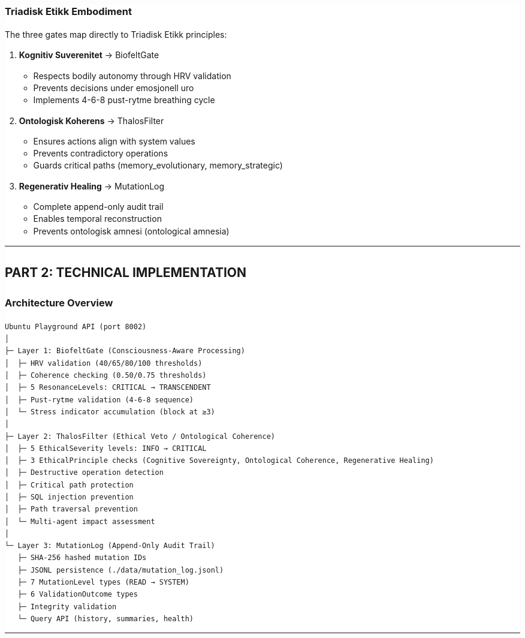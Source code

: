 ### Triadisk Etikk Embodiment

The three gates map directly to Triadisk Etikk principles:

1. **Kognitiv Suverenitet** → BiofeltGate
   - Respects bodily autonomy through HRV validation
   - Prevents decisions under emosjonell uro
   - Implements 4-6-8 pust-rytme breathing cycle

2. **Ontologisk Koherens** → ThalosFilter
   - Ensures actions align with system values
   - Prevents contradictory operations
   - Guards critical paths (memory_evolutionary, memory_strategic)

3. **Regenerativ Healing** → MutationLog
   - Complete append-only audit trail
   - Enables temporal reconstruction
   - Prevents ontologisk amnesi (ontological amnesia)

---

## PART 2: TECHNICAL IMPLEMENTATION

### Architecture Overview

```
Ubuntu Playground API (port 8002)
│
├─ Layer 1: BiofeltGate (Consciousness-Aware Processing)
│  ├─ HRV validation (40/65/80/100 thresholds)
│  ├─ Coherence checking (0.50/0.75 thresholds)
│  ├─ 5 ResonanceLevels: CRITICAL → TRANSCENDENT
│  ├─ Pust-rytme validation (4-6-8 sequence)
│  └─ Stress indicator accumulation (block at ≥3)
│
├─ Layer 2: ThalosFilter (Ethical Veto / Ontological Coherence)
│  ├─ 5 EthicalSeverity levels: INFO → CRITICAL
│  ├─ 3 EthicalPrinciple checks (Cognitive Sovereignty, Ontological Coherence, Regenerative Healing)
│  ├─ Destructive operation detection
│  ├─ Critical path protection
│  ├─ SQL injection prevention
│  ├─ Path traversal prevention
│  └─ Multi-agent impact assessment
│
└─ Layer 3: MutationLog (Append-Only Audit Trail)
   ├─ SHA-256 hashed mutation IDs
   ├─ JSONL persistence (./data/mutation_log.jsonl)
   ├─ 7 MutationLevel types (READ → SYSTEM)
   ├─ 6 ValidationOutcome types
   ├─ Integrity validation
   └─ Query API (history, summaries, health)
```

---